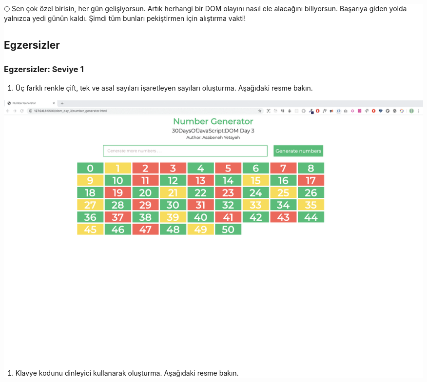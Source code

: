 
🌕 Sen çok özel birisin, her gün gelişiyorsun. Artık herhangi bir DOM olayını nasıl ele alacağını biliyorsun. Başarıya giden yolda yalnızca yedi günün kaldı. Şimdi tüm bunları pekiştirmen için alıştırma vakti!

## Egzersizler

### Egzersizler: Seviye 1

1. Üç farklı renkle çift, tek ve asal sayıları işaretleyen sayıları oluşturma. Aşağıdaki resme bakın.

![Number Generator](../images/.././../images/projects/dom_min_project_number_generator_day_3.1.gif)

1. Klavye kodunu dinleyici kullanarak oluşturma. Aşağıdaki resme bakın.
